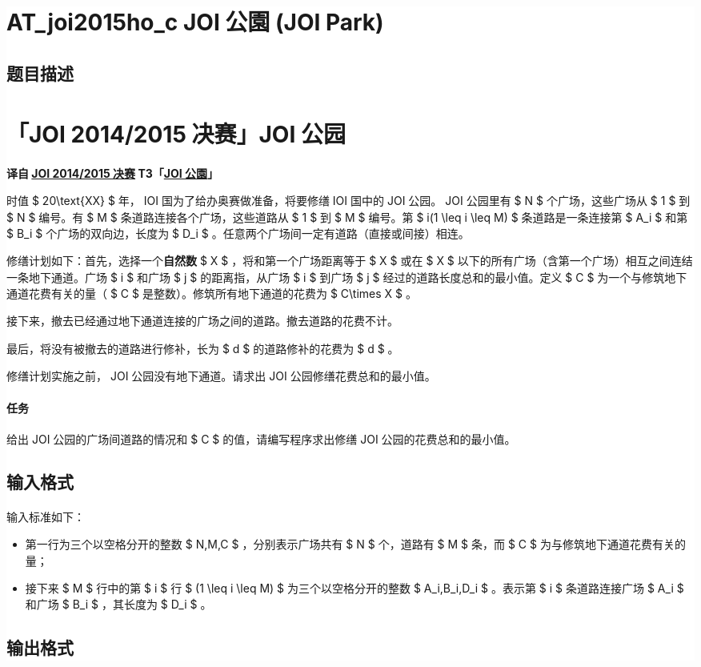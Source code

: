 # AT_joi2015ho_c JOI 公園 (JOI Park)



## 题目描述



# 「JOI 2014/2015 决赛」JOI 公园



**译自 [JOI 2014/2015 决赛](https://www.ioi-jp.org/joi/2014/2015-ho/index.html) T3「[JOI 公園](https://www.ioi-jp.org/joi/2014/2015-ho/2015-ho.pdf)」**



时值 $ 20\text{XX} $ 年， IOI 国为了给办奥赛做准备，将要修缮 IOI 国中的 JOI 公园。 JOI 公园里有 $ N $ 个广场，这些广场从 $ 1 $ 到 $ N $ 编号。有 $ M $ 条道路连接各个广场，这些道路从 $ 1 $ 到 $ M $ 编号。第 $ i(1 \leq i \leq M) $ 条道路是一条连接第 $ A_i $ 和第 $ B_i $ 个广场的双向边，长度为 $ D_i $ 。任意两个广场间一定有道路（直接或间接）相连。



修缮计划如下：首先，选择一个**自然数**  $ X $ ，将和第一个广场距离等于 $ X $ 或在 $ X $ 以下的所有广场（含第一个广场）相互之间连结一条地下通道。广场 $ i $ 和广场 $ j $ 的距离指，从广场 $ i $ 到广场 $ j $ 经过的道路长度总和的最小值。定义 $ C $ 为一个与修筑地下通道花费有关的量（ $ C $ 是整数）。修筑所有地下通道的花费为 $ C\times X $ 。



接下来，撤去已经通过地下通道连接的广场之间的道路。撤去道路的花费不计。



最后，将没有被撤去的道路进行修补，长为 $ d $ 的道路修补的花费为 $ d $ 。



修缮计划实施之前， JOI 公园没有地下通道。请求出 JOI 公园修缮花费总和的最小值。



#### 任务

给出 JOI 公园的广场间道路的情况和 $ C $ 的值，请编写程序求出修缮 JOI 公园的花费总和的最小值。



## 输入格式



输入标准如下：

- 第一行为三个以空格分开的整数 $ N,M,C $ ，分别表示广场共有 $ N $ 个，道路有 $ M $ 条，而 $ C $ 为与修筑地下通道花费有关的量；

- 接下来 $ M $ 行中的第 $ i $ 行 $ (1 \leq i \leq M) $ 为三个以空格分开的整数 $ A_i,B_i,D_i $ 。表示第 $ i $ 条道路连接广场 $ A_i $ 和广场 $ B_i $ ，其长度为 $ D_i $ 。



## 输出格式

